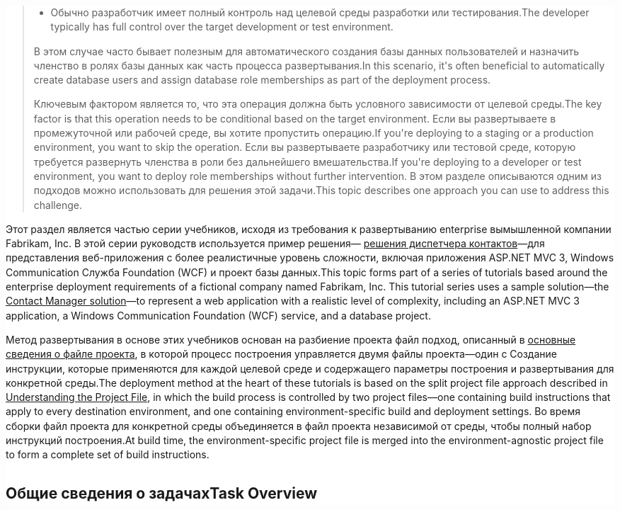 > - <span data-ttu-id="509b3-113">Обычно разработчик имеет полный контроль над целевой среды разработки или тестирования.</span><span class="sxs-lookup"><span data-stu-id="509b3-113">The developer typically has full control over the target development or test environment.</span></span>
> 
> <span data-ttu-id="509b3-114">В этом случае часто бывает полезным для автоматического создания базы данных пользователей и назначить членство в ролях базы данных как часть процесса развертывания.</span><span class="sxs-lookup"><span data-stu-id="509b3-114">In this scenario, it's often beneficial to automatically create database users and assign database role memberships as part of the deployment process.</span></span>
> 
> <span data-ttu-id="509b3-115">Ключевым фактором является то, что эта операция должна быть условного зависимости от целевой среды.</span><span class="sxs-lookup"><span data-stu-id="509b3-115">The key factor is that this operation needs to be conditional based on the target environment.</span></span> <span data-ttu-id="509b3-116">Если вы развертываете в промежуточной или рабочей среде, вы хотите пропустить операцию.</span><span class="sxs-lookup"><span data-stu-id="509b3-116">If you're deploying to a staging or a production environment, you want to skip the operation.</span></span> <span data-ttu-id="509b3-117">Если вы развертываете разработчику или тестовой среде, которую требуется развернуть членства в роли без дальнейшего вмешательства.</span><span class="sxs-lookup"><span data-stu-id="509b3-117">If you're deploying to a developer or test environment, you want to deploy role memberships without further intervention.</span></span> <span data-ttu-id="509b3-118">В этом разделе описываются одним из подходов можно использовать для решения этой задачи.</span><span class="sxs-lookup"><span data-stu-id="509b3-118">This topic describes one approach you can use to address this challenge.</span></span>


<span data-ttu-id="509b3-119">Этот раздел является частью серии учебников, исходя из требования к развертыванию enterprise вымышленной компании Fabrikam, Inc. В этой серии руководств используется пример решения&#x2014; [решения диспетчера контактов](../web-deployment-in-the-enterprise/the-contact-manager-solution.md)&#x2014;для представления веб-приложения с более реалистичные уровень сложности, включая приложения ASP.NET MVC 3, Windows Communication Служба Foundation (WCF) и проект базы данных.</span><span class="sxs-lookup"><span data-stu-id="509b3-119">This topic forms part of a series of tutorials based around the enterprise deployment requirements of a fictional company named Fabrikam, Inc. This tutorial series uses a sample solution&#x2014;the [Contact Manager solution](../web-deployment-in-the-enterprise/the-contact-manager-solution.md)&#x2014;to represent a web application with a realistic level of complexity, including an ASP.NET MVC 3 application, a Windows Communication Foundation (WCF) service, and a database project.</span></span>

<span data-ttu-id="509b3-120">Метод развертывания в основе этих учебников основан на разбиение проекта файл подход, описанный в [основные сведения о файле проекта](../web-deployment-in-the-enterprise/understanding-the-project-file.md), в которой процесс построения управляется двумя файлы проекта&#x2014;один с Создание инструкции, которые применяются для каждой целевой среде и содержащего параметры построения и развертывания для конкретной среды.</span><span class="sxs-lookup"><span data-stu-id="509b3-120">The deployment method at the heart of these tutorials is based on the split project file approach described in [Understanding the Project File](../web-deployment-in-the-enterprise/understanding-the-project-file.md), in which the build process is controlled by two project files&#x2014;one containing build instructions that apply to every destination environment, and one containing environment-specific build and deployment settings.</span></span> <span data-ttu-id="509b3-121">Во время сборки файл проекта для конкретной среды объединяется в файл проекта независимой от среды, чтобы полный набор инструкций построения.</span><span class="sxs-lookup"><span data-stu-id="509b3-121">At build time, the environment-specific project file is merged into the environment-agnostic project file to form a complete set of build instructions.</span></span>

## <a name="task-overview"></a><span data-ttu-id="509b3-122">Общие сведения о задачах</span><span class="sxs-lookup"><span data-stu-id="509b3-122">Task Overview</span></span>
